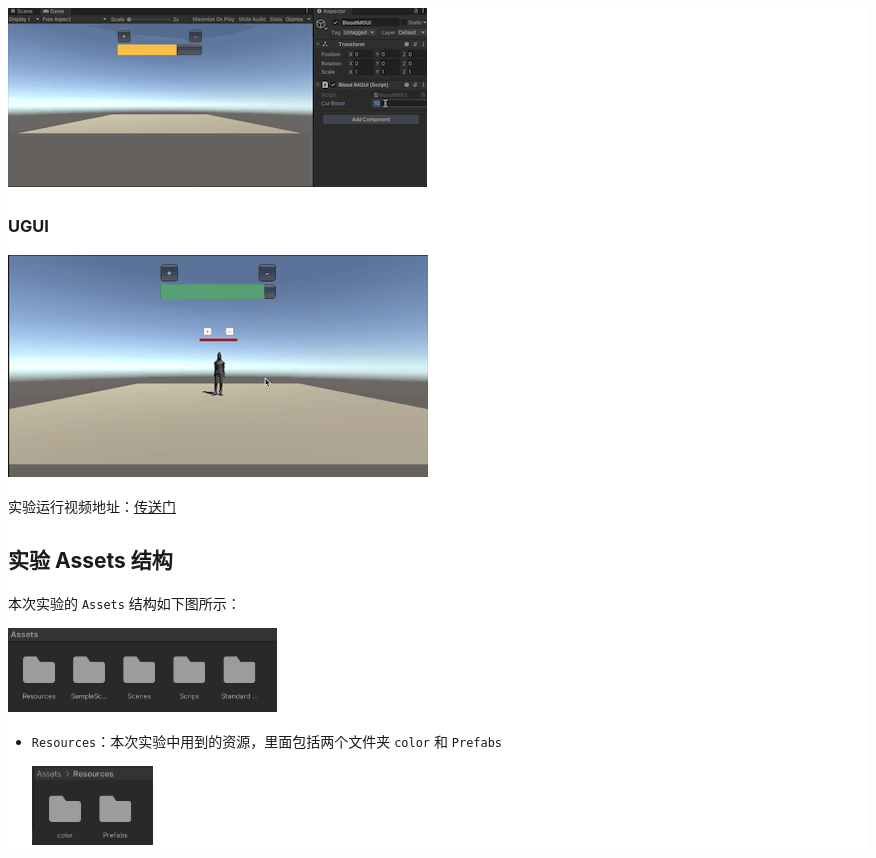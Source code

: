 ![](./img/2.gif)

### UGUI

![](./img/3.gif)

实验运行视频地址：[传送门](https://www.bilibili.com/video/bv17z4y1C7qa)

## 实验 Assets 结构

本次实验的 `Assets` 结构如下图所示：

<img src="./img/1.png" style="zoom:33%;" />

- `Resources`：本次实验中用到的资源，里面包括两个文件夹 `color` 和 `Prefabs`

  <img src="./img/2.png" style="zoom:33%;" />
